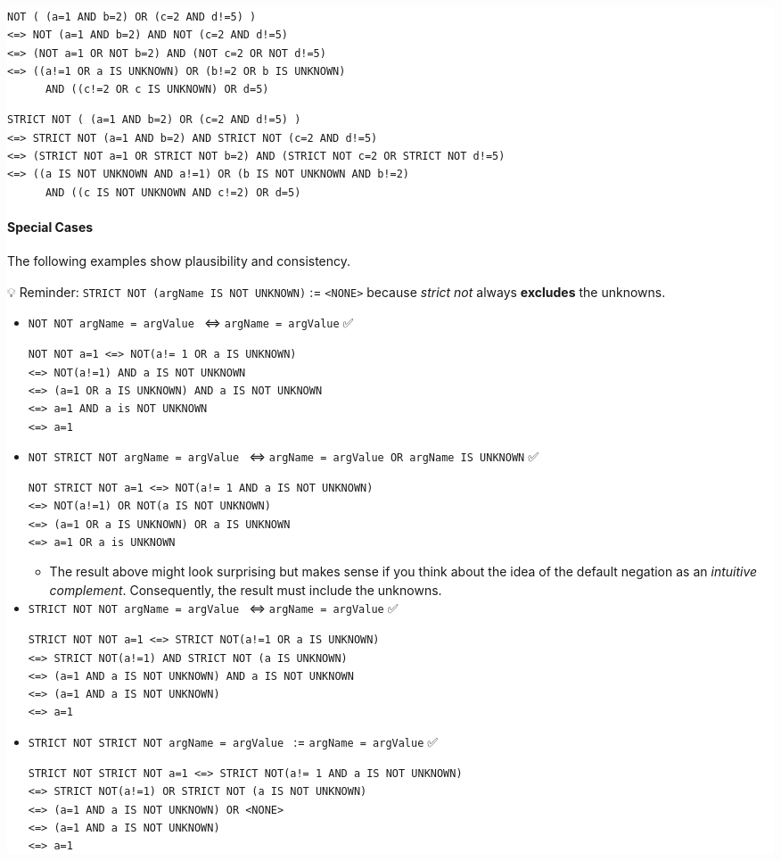 ```
NOT ( (a=1 AND b=2) OR (c=2 AND d!=5) )
<=> NOT (a=1 AND b=2) AND NOT (c=2 AND d!=5)
<=> (NOT a=1 OR NOT b=2) AND (NOT c=2 OR NOT d!=5)
<=> ((a!=1 OR a IS UNKNOWN) OR (b!=2 OR b IS UNKNOWN)
      AND ((c!=2 OR c IS UNKNOWN) OR d=5)
```

```
STRICT NOT ( (a=1 AND b=2) OR (c=2 AND d!=5) )
<=> STRICT NOT (a=1 AND b=2) AND STRICT NOT (c=2 AND d!=5)
<=> (STRICT NOT a=1 OR STRICT NOT b=2) AND (STRICT NOT c=2 OR STRICT NOT d!=5)
<=> ((a IS NOT UNKNOWN AND a!=1) OR (b IS NOT UNKNOWN AND b!=2)
      AND ((c IS NOT UNKNOWN AND c!=2) OR d=5)
```

#### Special Cases

The following examples show plausibility and consistency.

:bulb: Reminder: `STRICT NOT (argName IS NOT UNKNOWN)` $:=$ `<NONE>` because *strict not* always **excludes** the unknowns.

 * `NOT NOT argName = argValue ` $\Leftrightarrow$ `argName = argValue` :white_check_mark:
   ```
   NOT NOT a=1 <=> NOT(a!= 1 OR a IS UNKNOWN) 
   <=> NOT(a!=1) AND a IS NOT UNKNOWN
   <=> (a=1 OR a IS UNKNOWN) AND a IS NOT UNKNOWN 
   <=> a=1 AND a is NOT UNKNOWN
   <=> a=1
   ```
 * `NOT STRICT NOT argName = argValue ` $\Leftrightarrow$ `argName = argValue OR argName IS UNKNOWN` :white_check_mark:
   ```
   NOT STRICT NOT a=1 <=> NOT(a!= 1 AND a IS NOT UNKNOWN) 
   <=> NOT(a!=1) OR NOT(a IS NOT UNKNOWN)
   <=> (a=1 OR a IS UNKNOWN) OR a IS UNKNOWN
   <=> a=1 OR a is UNKNOWN
   ```
    * The result above might look surprising but makes sense if you think about the idea of the default negation as an *intuitive complement*. Consequently, the result must include the unknowns.
 * `STRICT NOT NOT argName = argValue ` $\Leftrightarrow$ `argName = argValue` :white_check_mark:
   ```
   STRICT NOT NOT a=1 <=> STRICT NOT(a!=1 OR a IS UNKNOWN) 
   <=> STRICT NOT(a!=1) AND STRICT NOT (a IS UNKNOWN)
   <=> (a=1 AND a IS NOT UNKNOWN) AND a IS NOT UNKNOWN 
   <=> (a=1 AND a IS NOT UNKNOWN)
   <=> a=1
   ```
 * `STRICT NOT STRICT NOT argName = argValue ` $:=$ `argName = argValue`
   :white_check_mark:
   ```
   STRICT NOT STRICT NOT a=1 <=> STRICT NOT(a!= 1 AND a IS NOT UNKNOWN) 
   <=> STRICT NOT(a!=1) OR STRICT NOT (a IS NOT UNKNOWN)
   <=> (a=1 AND a IS NOT UNKNOWN) OR <NONE> 
   <=> (a=1 AND a IS NOT UNKNOWN)
   <=> a=1
   ```
